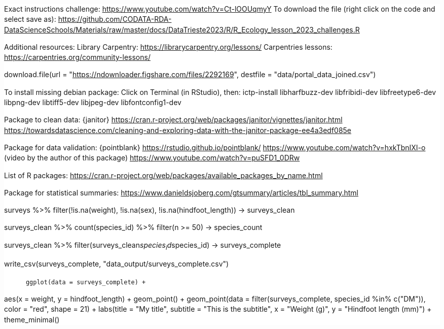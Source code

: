 Exact instructions challenge: https://www.youtube.com/watch?v=Ct-lOOUqmyY
To download the file (right click on the code and select save as): https://github.com/CODATA-RDA-DataScienceSchools/Materials/raw/master/docs/DataTrieste2023/R/R_Ecology_lesson_2023_challenges.R
 
Additional resources:
Library Carpentry: https://librarycarpentry.org/lessons/
Carpentries lessons: https://carpentries.org/community-lessons/
 
download.file(url = "https://ndownloader.figshare.com/files/2292169",              destfile = "data/portal_data_joined.csv")
 
 
To install missing debian package:
Click on Terminal (in RStudio), then:
ictp-install libharfbuzz-dev libfribidi-dev libfreetype6-dev libpng-dev libtiff5-dev libjpeg-dev libfontconfig1-dev
 
 
Package to clean data: {janitor} 
https://cran.r-project.org/web/packages/janitor/vignettes/janitor.html
https://towardsdatascience.com/cleaning-and-exploring-data-with-the-janitor-package-ee4a3edf085e
 
Package for data validation: {pointblank} 
https://rstudio.github.io/pointblank/
https://www.youtube.com/watch?v=hxkTbnIXI-o (video by the author of this package)
https://www.youtube.com/watch?v=puSFD1_0DRw
 
List of R packages: https://cran.r-project.org/web/packages/available_packages_by_name.html
 
Package for statistical summaries: https://www.danieldsjoberg.com/gtsummary/articles/tbl_summary.html
 
 
surveys %>% 
  filter(!is.na(weight),
         !is.na(sex),
         !is.na(hindfoot_length)) -> surveys_clean
 
surveys_clean %>% 
  count(species_id) %>% 
  filter(n >= 50) -> species_count
  
  surveys_clean %>% 
  filter(surveys_clean$species_id %in% species_count$species_id) -> surveys_complete
 
write_csv(surveys_complete,
          "data_output/surveys_complete.csv")
          
          ggplot(data = surveys_complete) +
  aes(x = weight,
      y = hindfoot_length) +
  geom_point() +
  geom_point(data = filter(surveys_complete,
                           species_id %in% c("DM")),
             color = "red",
             shape = 21) + 
  labs(title = "My title",
       subtitle = "This is the subtitle",
       x = "Weight (g)",
       y = "Hindfoot length (mm)") +
  theme_minimal()
 